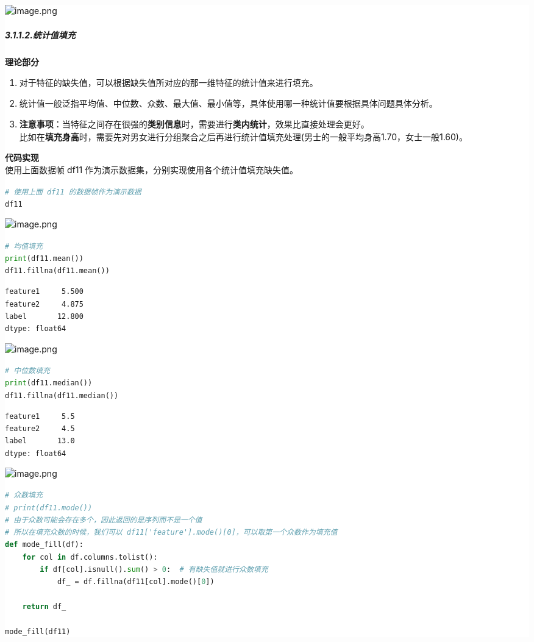 ![image.png](https://aquazone.oss-cn-guangzhou.aliyuncs.com/20240317113923.png)


##### 3.1.1.2.统计值填充[](https://www.heywhale.com/api/notebooks/5e40dcceb8c462002d6857eb/RenderedContent?cellcomment=1&cellbookmark=1#3.1.1.2.统计值填充)

**理论部分**

1. 对于特征的缺失值，可以根据缺失值所对应的那一维特征的统计值来进行填充。
    
2. 统计值一般泛指平均值、中位数、众数、最大值、最小值等，具体使用哪一种统计值要根据具体问题具体分析。
    
3. **注意事项**：当特征之间存在很强的**类别信息**时，需要进行**类内统计**，效果比直接处理会更好。  
    比如在**填充身高**时，需要先对男女进行分组聚合之后再进行统计值填充处理(男士的一般平均身高1.70，女士一般1.60)。
    

**代码实现**  
使用上面数据帧 df11 作为演示数据集，分别实现使用各个统计值填充缺失值。

```python
# 使用上面 df11 的数据帧作为演示数据
df11
```

![image.png](https://aquazone.oss-cn-guangzhou.aliyuncs.com/20240317114048.png)

```python
# 均值填充
print(df11.mean())
df11.fillna(df11.mean())
```
```
feature1     5.500
feature2     4.875
label       12.800
dtype: float64
```

![image.png](https://aquazone.oss-cn-guangzhou.aliyuncs.com/20240317114124.png)

```python
# 中位数填充
print(df11.median())
df11.fillna(df11.median())
```
```
feature1     5.5
feature2     4.5
label       13.0
dtype: float64
```

![image.png](https://aquazone.oss-cn-guangzhou.aliyuncs.com/20240317114414.png)

```python
# 众数填充
# print(df11.mode())
# 由于众数可能会存在多个，因此返回的是序列而不是一个值
# 所以在填充众数的时候，我们可以 df11['feature'].mode()[0]，可以取第一个众数作为填充值
def mode_fill(df):
    for col in df.columns.tolist():
        if df[col].isnull().sum() > 0:  # 有缺失值就进行众数填充
            df_ = df.fillna(df11[col].mode()[0])
            
    return df_

mode_fill(df11)    
```
